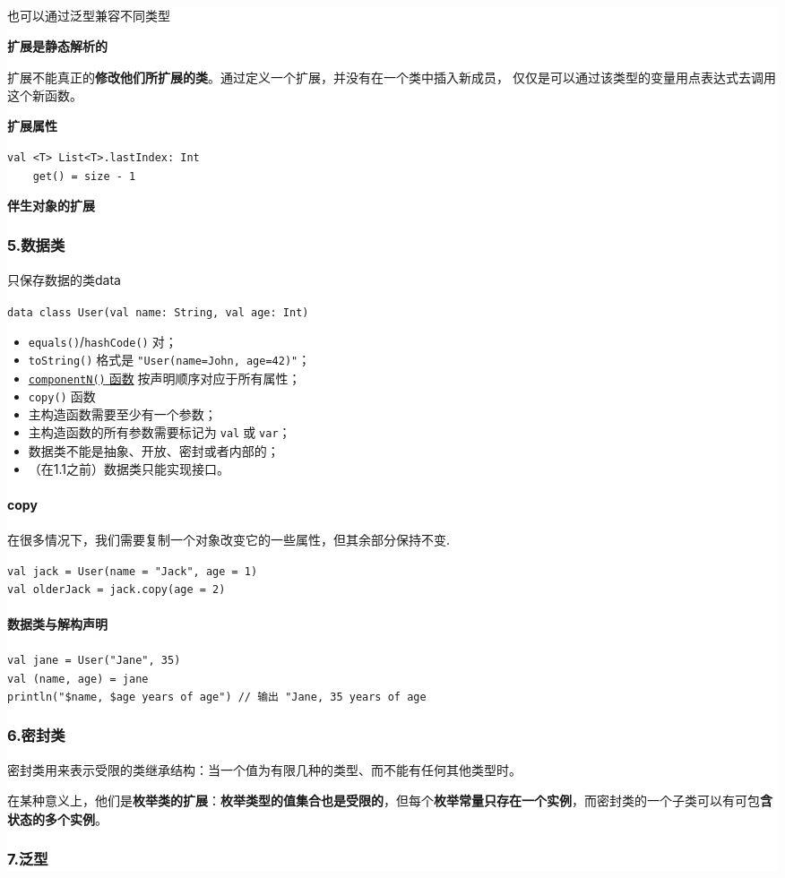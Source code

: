 也可以通过泛型兼容不同类型

**扩展是静态解析的**

扩展不能真正的**修改他们所扩展的类**。通过定义一个扩展，并没有在一个类中插入新成员， 仅仅是可以通过该类型的变量用点表达式去调用这个新函数。

**扩展属性**

```
val <T> List<T>.lastIndex: Int
    get() = size - 1
```

**伴生对象的扩展**



### 5.数据类

只保存数据的类data

```
data class User(val name: String, val age: Int)
```

- `equals()`/`hashCode()` 对；
- `toString()` 格式是 `"User(name=John, age=42)"`；
- [`componentN()` 函数](https://www.kotlincn.net/docs/reference/multi-declarations.html) 按声明顺序对应于所有属性；
- `copy()` 函数
- 主构造函数需要至少有一个参数；
- 主构造函数的所有参数需要标记为 `val` 或 `var`；
- 数据类不能是抽象、开放、密封或者内部的；
- （在1.1之前）数据类只能实现接口。

#### copy
在很多情况下，我们需要复制一个对象改变它的一些属性，但其余部分保持不变.

```
val jack = User(name = "Jack", age = 1)
val olderJack = jack.copy(age = 2)

```

#### 数据类与解构声明

```
val jane = User("Jane", 35)
val (name, age) = jane
println("$name, $age years of age") // 输出 "Jane, 35 years of age
```

### 6.密封类

密封类用来表示受限的类继承结构：当一个值为有限几种的类型、而不能有任何其他类型时。

在某种意义上，他们是**枚举类的扩展**：**枚举类型的值集合也是受限的**，但每个**枚举常量只存在一个实例**，而密封类的一个子类可以有可包**含状态的多个实例**。

### 7.泛型
